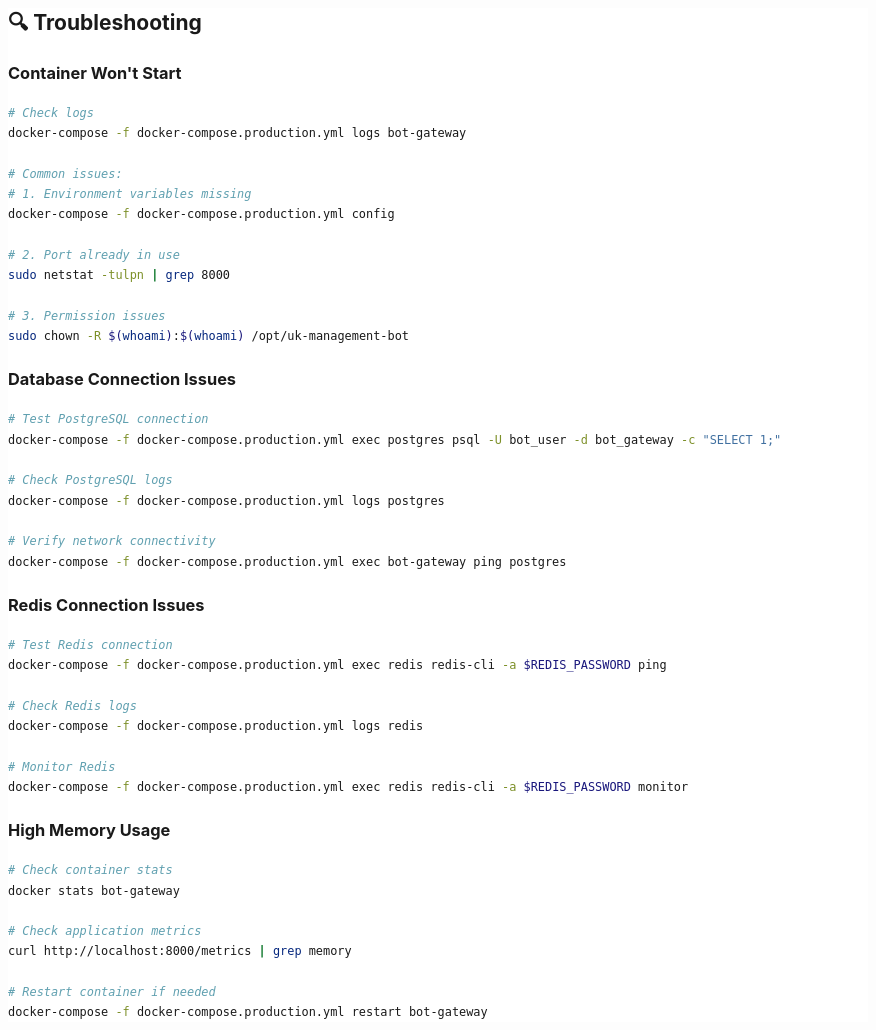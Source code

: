 
## 🔍 Troubleshooting

### Container Won't Start

```bash
# Check logs
docker-compose -f docker-compose.production.yml logs bot-gateway

# Common issues:
# 1. Environment variables missing
docker-compose -f docker-compose.production.yml config

# 2. Port already in use
sudo netstat -tulpn | grep 8000

# 3. Permission issues
sudo chown -R $(whoami):$(whoami) /opt/uk-management-bot
```

### Database Connection Issues

```bash
# Test PostgreSQL connection
docker-compose -f docker-compose.production.yml exec postgres psql -U bot_user -d bot_gateway -c "SELECT 1;"

# Check PostgreSQL logs
docker-compose -f docker-compose.production.yml logs postgres

# Verify network connectivity
docker-compose -f docker-compose.production.yml exec bot-gateway ping postgres
```

### Redis Connection Issues

```bash
# Test Redis connection
docker-compose -f docker-compose.production.yml exec redis redis-cli -a $REDIS_PASSWORD ping

# Check Redis logs
docker-compose -f docker-compose.production.yml logs redis

# Monitor Redis
docker-compose -f docker-compose.production.yml exec redis redis-cli -a $REDIS_PASSWORD monitor
```

### High Memory Usage

```bash
# Check container stats
docker stats bot-gateway

# Check application metrics
curl http://localhost:8000/metrics | grep memory

# Restart container if needed
docker-compose -f docker-compose.production.yml restart bot-gateway
```
